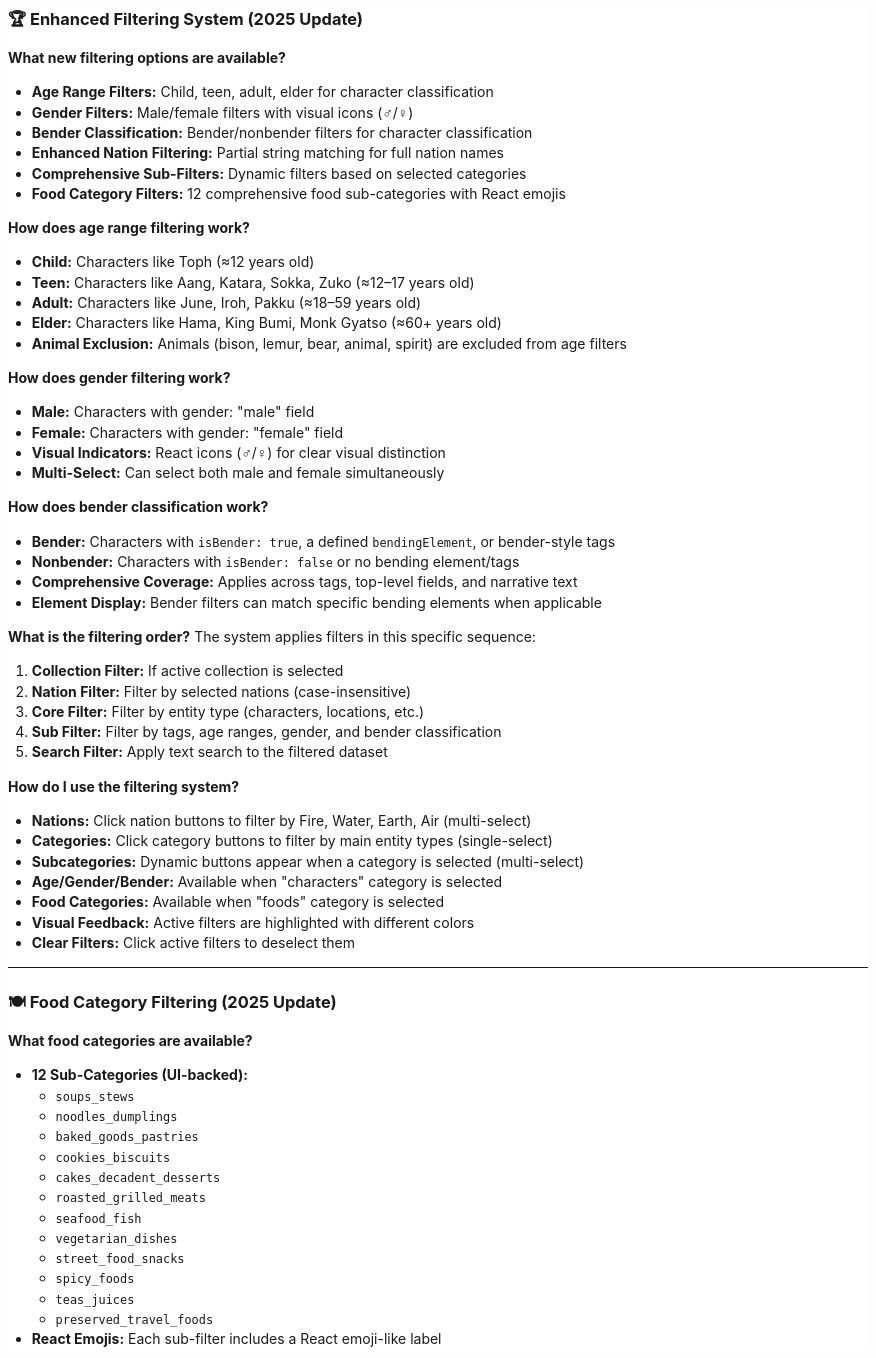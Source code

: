 
### 🏆 Enhanced Filtering System (2025 Update)

**What new filtering options are available?**
- **Age Range Filters:** Child, teen, adult, elder for character classification
- **Gender Filters:** Male/female filters with visual icons (♂/♀)
- **Bender Classification:** Bender/nonbender filters for character classification
- **Enhanced Nation Filtering:** Partial string matching for full nation names
- **Comprehensive Sub-Filters:** Dynamic filters based on selected categories
- **Food Category Filters:** 12 comprehensive food sub-categories with React emojis

**How does age range filtering work?**
- **Child:** Characters like Toph (≈12 years old)
- **Teen:** Characters like Aang, Katara, Sokka, Zuko (≈12–17 years old)
- **Adult:** Characters like June, Iroh, Pakku (≈18–59 years old)
- **Elder:** Characters like Hama, King Bumi, Monk Gyatso (≈60+ years old)
- **Animal Exclusion:** Animals (bison, lemur, bear, animal, spirit) are excluded from age filters

**How does gender filtering work?**
- **Male:** Characters with gender: "male" field
- **Female:** Characters with gender: "female" field
- **Visual Indicators:** React icons (♂/♀) for clear visual distinction
- **Multi-Select:** Can select both male and female simultaneously

**How does bender classification work?**
- **Bender:** Characters with `isBender: true`, a defined `bendingElement`, or bender-style tags
- **Nonbender:** Characters with `isBender: false` or no bending element/tags
- **Comprehensive Coverage:** Applies across tags, top-level fields, and narrative text
- **Element Display:** Bender filters can match specific bending elements when applicable

**What is the filtering order?**
The system applies filters in this specific sequence:
1. **Collection Filter:** If active collection is selected
2. **Nation Filter:** Filter by selected nations (case-insensitive)
3. **Core Filter:** Filter by entity type (characters, locations, etc.)
4. **Sub Filter:** Filter by tags, age ranges, gender, and bender classification
5. **Search Filter:** Apply text search to the filtered dataset

**How do I use the filtering system?**
- **Nations:** Click nation buttons to filter by Fire, Water, Earth, Air (multi-select)
- **Categories:** Click category buttons to filter by main entity types (single-select)
- **Subcategories:** Dynamic buttons appear when a category is selected (multi-select)
- **Age/Gender/Bender:** Available when "characters" category is selected
- **Food Categories:** Available when "foods" category is selected
- **Visual Feedback:** Active filters are highlighted with different colors
- **Clear Filters:** Click active filters to deselect them

---

### 🍽️ Food Category Filtering (2025 Update)

**What food categories are available?**
- **12 Sub-Categories (UI-backed):**
  - `soups_stews`
  - `noodles_dumplings`
  - `baked_goods_pastries`
  - `cookies_biscuits`
  - `cakes_decadent_desserts`
  - `roasted_grilled_meats`
  - `seafood_fish`
  - `vegetarian_dishes`
  - `street_food_snacks`
  - `spicy_foods`
  - `teas_juices`
  - `preserved_travel_foods`
- **React Emojis:** Each sub-filter includes a React emoji-like label